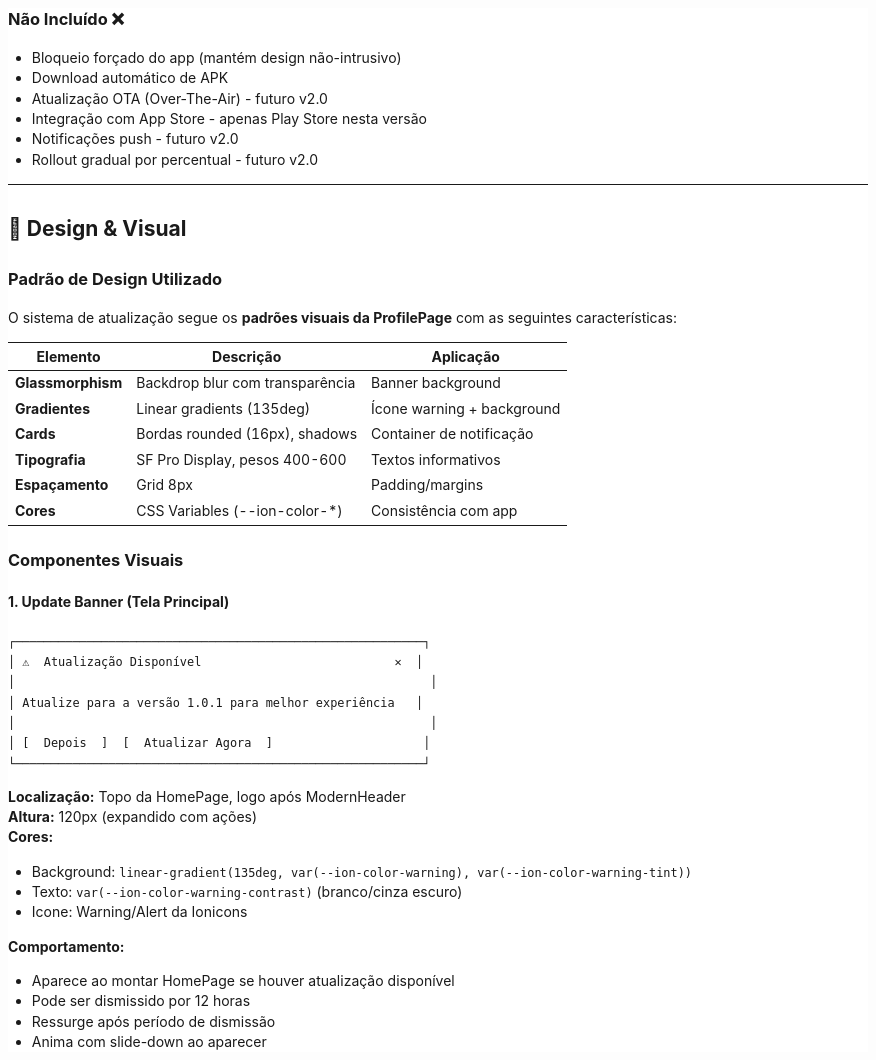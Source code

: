 ### Não Incluído ❌
- Bloqueio forçado do app (mantém design não-intrusivo)
- Download automático de APK
- Atualização OTA (Over-The-Air) - futuro v2.0
- Integração com App Store - apenas Play Store nesta versão
- Notificações push - futuro v2.0
- Rollout gradual por percentual - futuro v2.0

---

## 🎨 Design & Visual

### Padrão de Design Utilizado
O sistema de atualização segue os **padrões visuais da ProfilePage** com as seguintes características:

| Elemento | Descrição | Aplicação |
|----------|-----------|-----------|
| **Glassmorphism** | Backdrop blur com transparência | Banner background |
| **Gradientes** | Linear gradients (135deg) | Ícone warning + background |
| **Cards** | Bordas rounded (16px), shadows | Container de notificação |
| **Tipografia** | SF Pro Display, pesos 400-600 | Textos informativos |
| **Espaçamento** | Grid 8px | Padding/margins |
| **Cores** | CSS Variables (--ion-color-*) | Consistência com app |

### Componentes Visuais

#### 1. **Update Banner** (Tela Principal)

```
┌─────────────────────────────────────────────────────────┐
│ ⚠️  Atualização Disponível                           ✕  │
│                                                          │
│ Atualize para a versão 1.0.1 para melhor experiência   │
│                                                          │
│ [  Depois  ]  [  Atualizar Agora  ]                     │
└─────────────────────────────────────────────────────────┘
```

**Localização:** Topo da HomePage, logo após ModernHeader  
**Altura:** 120px (expandido com ações)  
**Cores:**
- Background: `linear-gradient(135deg, var(--ion-color-warning), var(--ion-color-warning-tint))`
- Texto: `var(--ion-color-warning-contrast)` (branco/cinza escuro)
- Icone: Warning/Alert da Ionicons

**Comportamento:**
- Aparece ao montar HomePage se houver atualização disponível
- Pode ser dismissido por 12 horas
- Ressurge após período de dismissão
- Anima com slide-down ao aparecer
